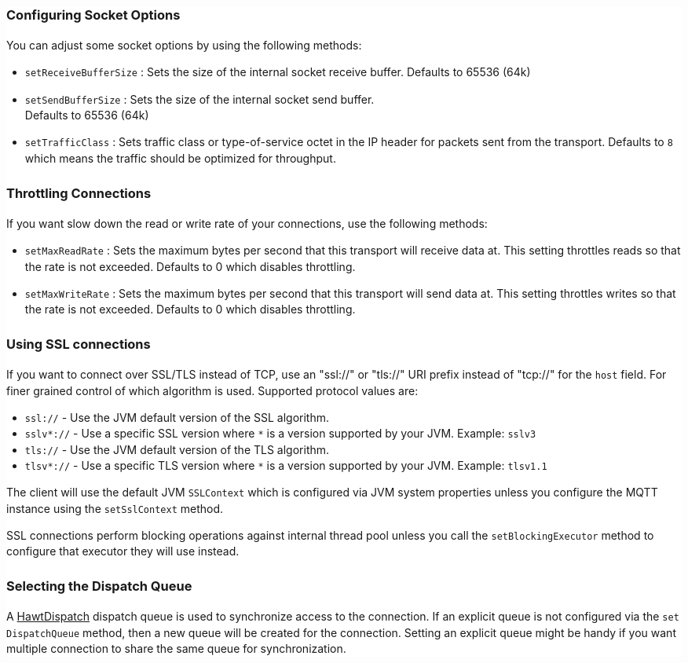 ### Configuring Socket Options

You can adjust some socket options by using the following methods:

* `setReceiveBufferSize` : Sets the size of the internal socket receive 
   buffer.  Defaults to 65536 (64k)

* `setSendBufferSize` : Sets the size of the internal socket send buffer.  
   Defaults to 65536 (64k)

* `setTrafficClass` : Sets traffic class or type-of-service octet in the IP 
  header for packets sent from the transport.  Defaults to `8` which
  means the traffic should be optimized for throughput.

### Throttling Connections

If you want slow down the read or write rate of your connections, use 
the following methods:

* `setMaxReadRate` : Sets the maximum bytes per second that this transport will
  receive data at.  This setting throttles reads so that the rate is not exceeded.
  Defaults to 0 which disables throttling.

* `setMaxWriteRate` : Sets the maximum bytes per second that this transport will
  send data at.  This setting throttles writes so that the rate is not exceeded.
  Defaults to 0 which disables throttling.

### Using SSL connections

If you want to connect over SSL/TLS instead of TCP, use an "ssl://" or
"tls://" URI prefix instead of "tcp://" for the `host` field. For finer
grained control of which algorithm is used. Supported protocol values are:

* `ssl://`    - Use the JVM default version of the SSL algorithm.
* `sslv*://`  - Use a specific SSL version where `*` is a version
  supported by your JVM.  Example: `sslv3`
* `tls://`    - Use the JVM default version of the TLS algorithm.
* `tlsv*://`  - Use a specific TLS version where `*` is a version
  supported by your JVM.  Example: `tlsv1.1`

The client will use the default JVM `SSLContext` which is configured via JVM
system properties unless you configure the MQTT instance using the
`setSslContext` method.

SSL connections perform blocking operations against internal thread pool
unless you call the `setBlockingExecutor` method to configure that executor
they will use instead.

### Selecting the Dispatch Queue

A [HawtDispatch](http://hawtdispatch.fusesource.org/) dispatch queue is used
to synchronize access to the connection. If an explicit queue is not
configured via the `setDispatchQueue` method, then a new queue will be created
for the connection. Setting an explicit queue might be handy if you want
multiple connection to share the same queue for synchronization.
